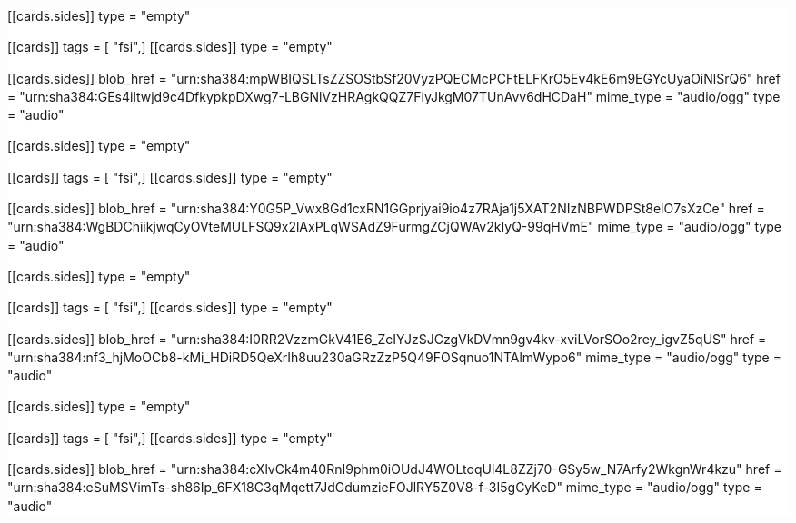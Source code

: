 [[cards.sides]]
type = "empty"


[[cards]]
tags = [ "fsi",]
[[cards.sides]]
type = "empty"

[[cards.sides]]
blob_href = "urn:sha384:mpWBIQSLTsZZSOStbSf20VyzPQECMcPCFtELFKrO5Ev4kE6m9EGYcUyaOiNlSrQ6"
href = "urn:sha384:GEs4iltwjd9c4DfkypkpDXwg7-LBGNlVzHRAgkQQZ7FiyJkgM07TUnAvv6dHCDaH"
mime_type = "audio/ogg"
type = "audio"

[[cards.sides]]
type = "empty"


[[cards]]
tags = [ "fsi",]
[[cards.sides]]
type = "empty"

[[cards.sides]]
blob_href = "urn:sha384:Y0G5P_Vwx8Gd1cxRN1GGprjyai9io4z7RAja1j5XAT2NIzNBPWDPSt8elO7sXzCe"
href = "urn:sha384:WgBDChiikjwqCyOVteMULFSQ9x2lAxPLqWSAdZ9FurmgZCjQWAv2kIyQ-99qHVmE"
mime_type = "audio/ogg"
type = "audio"

[[cards.sides]]
type = "empty"


[[cards]]
tags = [ "fsi",]
[[cards.sides]]
type = "empty"

[[cards.sides]]
blob_href = "urn:sha384:I0RR2VzzmGkV41E6_ZcIYJzSJCzgVkDVmn9gv4kv-xviLVorSOo2rey_igvZ5qUS"
href = "urn:sha384:nf3_hjMoOCb8-kMi_HDiRD5QeXrIh8uu230aGRzZzP5Q49FOSqnuo1NTAlmWypo6"
mime_type = "audio/ogg"
type = "audio"

[[cards.sides]]
type = "empty"


[[cards]]
tags = [ "fsi",]
[[cards.sides]]
type = "empty"

[[cards.sides]]
blob_href = "urn:sha384:cXlvCk4m40RnI9phm0iOUdJ4WOLtoqUl4L8ZZj70-GSy5w_N7Arfy2WkgnWr4kzu"
href = "urn:sha384:eSuMSVimTs-sh86Ip_6FX18C3qMqett7JdGdumzieFOJlRY5Z0V8-f-3I5gCyKeD"
mime_type = "audio/ogg"
type = "audio"
